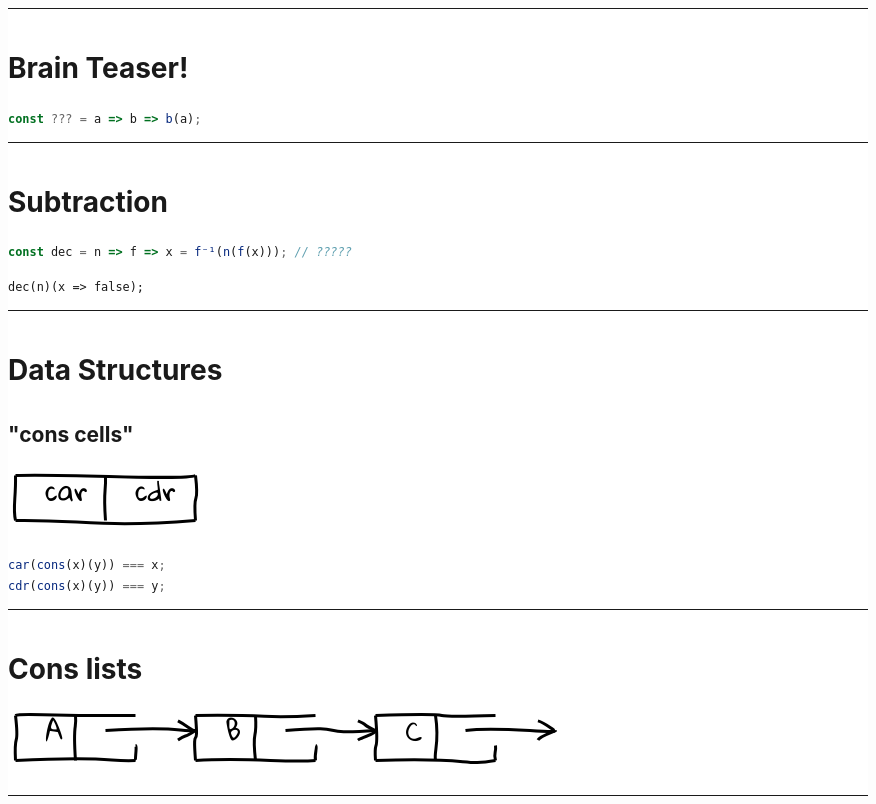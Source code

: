 
---

# Brain Teaser!

```js
const ??? = a => b => b(a);
```

---

# Subtraction

```js
const dec = n => f => x = f⁻¹(n(f(x))); // ?????
```


```
dec(n)(x => false);
```


---

# Data Structures

## "cons cells"

![cons cell](img/cons.png)


```js
car(cons(x)(y)) === x;
cdr(cons(x)(y)) === y;
```

---

# Cons lists

![cons list](img/list.png)


---
